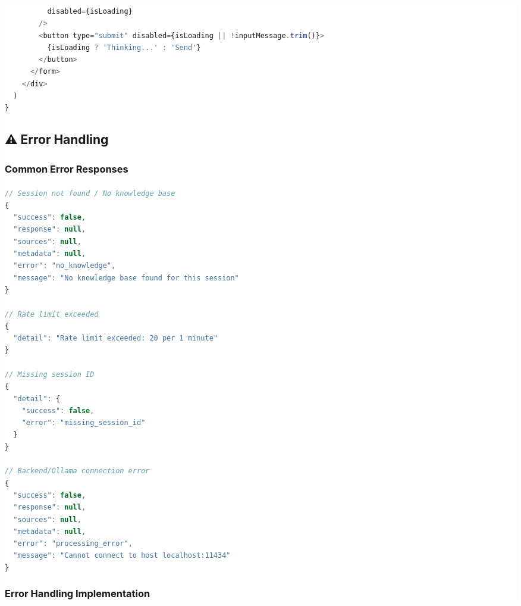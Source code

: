 ```javascript
          disabled={isLoading}
        />
        <button type="submit" disabled={isLoading || !inputMessage.trim()}>
          {isLoading ? 'Thinking...' : 'Send'}
        </button>
      </form>
    </div>
  )
}
```

## ⚠️ Error Handling

### Common Error Responses

```javascript
// Session not found / No knowledge base
{
  "success": false,
  "response": null,
  "sources": null,
  "metadata": null,
  "error": "no_knowledge",
  "message": "No knowledge base found for this session"
}

// Rate limit exceeded
{
  "detail": "Rate limit exceeded: 20 per 1 minute"
}

// Missing session ID
{
  "detail": {
    "success": false,
    "error": "missing_session_id"
  }
}

// Backend/Ollama connection error
{
  "success": false,
  "response": null,
  "sources": null,
  "metadata": null,
  "error": "processing_error",
  "message": "Cannot connect to host localhost:11434"
}
```

### Error Handling Implementation
